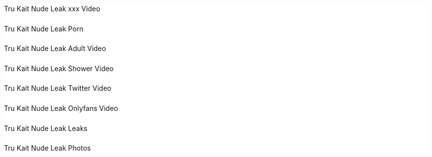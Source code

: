 Tru Kait Nude Leak xxx Video
<br><br>
Tru Kait Nude Leak Porn
<br><br>
Tru Kait Nude Leak Adult Video
<br><br>
Tru Kait Nude Leak Shower Video
<br><br>
Tru Kait Nude Leak Twitter Video
<br><br>
Tru Kait Nude Leak Onlyfans Video
<br><br>
Tru Kait Nude Leak Leaks
<br><br>
Tru Kait Nude Leak Photos